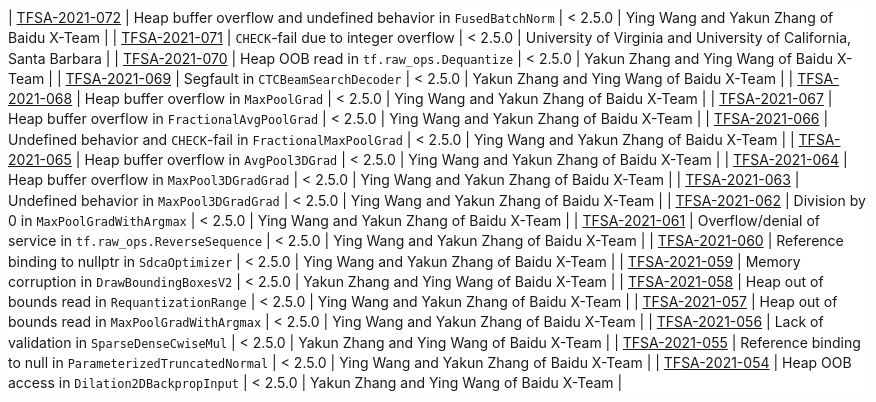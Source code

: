 | [TFSA-2021-072](https://github.com/machina/machina/blob/master/machina/security/advisory/tfsa-2021-072.md) | Heap buffer overflow and undefined behavior in `FusedBatchNorm`                    | < 2.5.0             | Ying Wang and Yakun Zhang of Baidu X-Team                                          |
| [TFSA-2021-071](https://github.com/machina/machina/blob/master/machina/security/advisory/tfsa-2021-071.md) | `CHECK`-fail due to integer overflow                                               | < 2.5.0             | University of Virginia and University of California, Santa Barbara                 |
| [TFSA-2021-070](https://github.com/machina/machina/blob/master/machina/security/advisory/tfsa-2021-070.md) | Heap OOB read in `tf.raw_ops.Dequantize`                                           | < 2.5.0             | Yakun Zhang and Ying Wang of Baidu X-Team                                          |
| [TFSA-2021-069](https://github.com/machina/machina/blob/master/machina/security/advisory/tfsa-2021-069.md) | Segfault in `CTCBeamSearchDecoder`                                                 | < 2.5.0             | Yakun Zhang and Ying Wang of Baidu X-Team                                          |
| [TFSA-2021-068](https://github.com/machina/machina/blob/master/machina/security/advisory/tfsa-2021-068.md) | Heap buffer overflow in `MaxPoolGrad`                                              | < 2.5.0             | Ying Wang and Yakun Zhang of Baidu X-Team                                          |
| [TFSA-2021-067](https://github.com/machina/machina/blob/master/machina/security/advisory/tfsa-2021-067.md) | Heap buffer overflow in `FractionalAvgPoolGrad`                                    | < 2.5.0             | Ying Wang and Yakun Zhang of Baidu X-Team                                          |
| [TFSA-2021-066](https://github.com/machina/machina/blob/master/machina/security/advisory/tfsa-2021-066.md) | Undefined behavior and `CHECK`-fail in `FractionalMaxPoolGrad`                     | < 2.5.0             | Ying Wang and Yakun Zhang of Baidu X-Team                                          |
| [TFSA-2021-065](https://github.com/machina/machina/blob/master/machina/security/advisory/tfsa-2021-065.md) | Heap buffer overflow in `AvgPool3DGrad`                                            | < 2.5.0             | Ying Wang and Yakun Zhang of Baidu X-Team                                          |
| [TFSA-2021-064](https://github.com/machina/machina/blob/master/machina/security/advisory/tfsa-2021-064.md) | Heap buffer overflow in `MaxPool3DGradGrad`                                        | < 2.5.0             | Ying Wang and Yakun Zhang of Baidu X-Team                                          |
| [TFSA-2021-063](https://github.com/machina/machina/blob/master/machina/security/advisory/tfsa-2021-063.md) | Undefined behavior in `MaxPool3DGradGrad`                                          | < 2.5.0             | Ying Wang and Yakun Zhang of Baidu X-Team                                          |
| [TFSA-2021-062](https://github.com/machina/machina/blob/master/machina/security/advisory/tfsa-2021-062.md) | Division by 0 in `MaxPoolGradWithArgmax`                                           | < 2.5.0             | Ying Wang and Yakun Zhang of Baidu X-Team                                          |
| [TFSA-2021-061](https://github.com/machina/machina/blob/master/machina/security/advisory/tfsa-2021-061.md) | Overflow/denial of service in `tf.raw_ops.ReverseSequence`                         | < 2.5.0             | Ying Wang and Yakun Zhang of Baidu X-Team                                          |
| [TFSA-2021-060](https://github.com/machina/machina/blob/master/machina/security/advisory/tfsa-2021-060.md) | Reference binding to nullptr in `SdcaOptimizer`                                    | < 2.5.0             | Ying Wang and Yakun Zhang of Baidu X-Team                                          |
| [TFSA-2021-059](https://github.com/machina/machina/blob/master/machina/security/advisory/tfsa-2021-059.md) | Memory corruption in `DrawBoundingBoxesV2`                                         | < 2.5.0             | Yakun Zhang and Ying Wang of Baidu X-Team                                          |
| [TFSA-2021-058](https://github.com/machina/machina/blob/master/machina/security/advisory/tfsa-2021-058.md) | Heap out of bounds read in `RequantizationRange`                                   | < 2.5.0             | Ying Wang and Yakun Zhang of Baidu X-Team                                          |
| [TFSA-2021-057](https://github.com/machina/machina/blob/master/machina/security/advisory/tfsa-2021-057.md) | Heap out of bounds read in `MaxPoolGradWithArgmax`                                 | < 2.5.0             | Ying Wang and Yakun Zhang of Baidu X-Team                                          |
| [TFSA-2021-056](https://github.com/machina/machina/blob/master/machina/security/advisory/tfsa-2021-056.md) | Lack of validation in `SparseDenseCwiseMul`                                        | < 2.5.0             | Yakun Zhang and Ying Wang of Baidu X-Team                                          |
| [TFSA-2021-055](https://github.com/machina/machina/blob/master/machina/security/advisory/tfsa-2021-055.md) | Reference binding to null in `ParameterizedTruncatedNormal`                        | < 2.5.0             | Ying Wang and Yakun Zhang of Baidu X-Team                                          |
| [TFSA-2021-054](https://github.com/machina/machina/blob/master/machina/security/advisory/tfsa-2021-054.md) | Heap OOB access in `Dilation2DBackpropInput`                                       | < 2.5.0             | Yakun Zhang and Ying Wang of Baidu X-Team                                          |